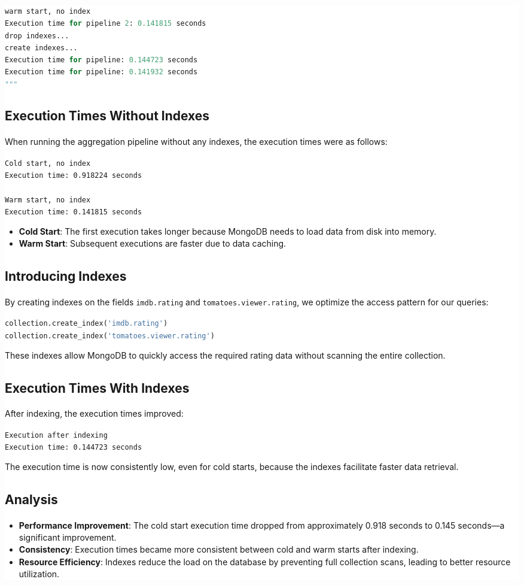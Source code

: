 ```python
warm start, no index
Execution time for pipeline 2: 0.141815 seconds
drop indexes...
create indexes...
Execution time for pipeline: 0.144723 seconds
Execution time for pipeline: 0.141932 seconds
"""
```

## Execution Times Without Indexes

When running the aggregation pipeline without any indexes, the execution times were as follows:

```
Cold start, no index
Execution time: 0.918224 seconds

Warm start, no index
Execution time: 0.141815 seconds
```

- **Cold Start**: The first execution takes longer because MongoDB needs to load data from disk into memory.
- **Warm Start**: Subsequent executions are faster due to data caching.

## Introducing Indexes

By creating indexes on the fields `imdb.rating` and `tomatoes.viewer.rating`, we optimize the access pattern for our queries:

```python
collection.create_index('imdb.rating')
collection.create_index('tomatoes.viewer.rating')
```

These indexes allow MongoDB to quickly access the required rating data without scanning the entire collection.

## Execution Times With Indexes

After indexing, the execution times improved:

```
Execution after indexing
Execution time: 0.144723 seconds
```

The execution time is now consistently low, even for cold starts, because the indexes facilitate faster data retrieval.

## Analysis

- **Performance Improvement**: The cold start execution time dropped from approximately 0.918 seconds to 0.145 seconds—a significant improvement.
- **Consistency**: Execution times became more consistent between cold and warm starts after indexing.
- **Resource Efficiency**: Indexes reduce the load on the database by preventing full collection scans, leading to better resource utilization.
